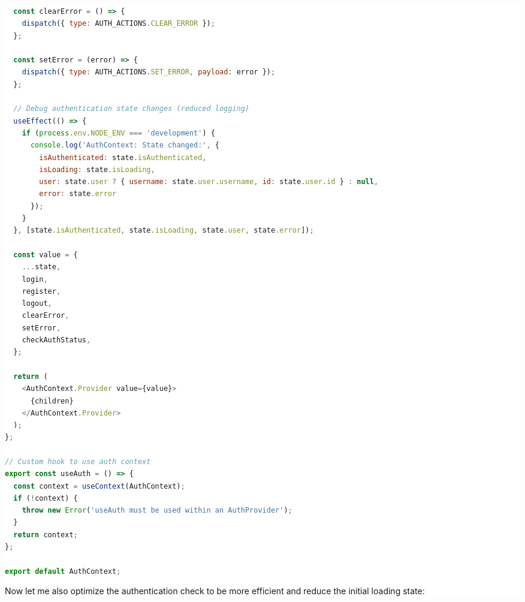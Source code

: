 ```javascript
  const clearError = () => {
    dispatch({ type: AUTH_ACTIONS.CLEAR_ERROR });
  };

  const setError = (error) => {
    dispatch({ type: AUTH_ACTIONS.SET_ERROR, payload: error });
  };

  // Debug authentication state changes (reduced logging)
  useEffect(() => {
    if (process.env.NODE_ENV === 'development') {
      console.log('AuthContext: State changed:', {
        isAuthenticated: state.isAuthenticated,
        isLoading: state.isLoading,
        user: state.user ? { username: state.user.username, id: state.user.id } : null,
        error: state.error
      });
    }
  }, [state.isAuthenticated, state.isLoading, state.user, state.error]);

  const value = {
    ...state,
    login,
    register,
    logout,
    clearError,
    setError,
    checkAuthStatus,
  };

  return (
    <AuthContext.Provider value={value}>
      {children}
    </AuthContext.Provider>
  );
};

// Custom hook to use auth context
export const useAuth = () => {
  const context = useContext(AuthContext);
  if (!context) {
    throw new Error('useAuth must be used within an AuthProvider');
  }
  return context;
};

export default AuthContext;

```

Now let me also optimize the authentication check to be more efficient and reduce the initial loading state:
